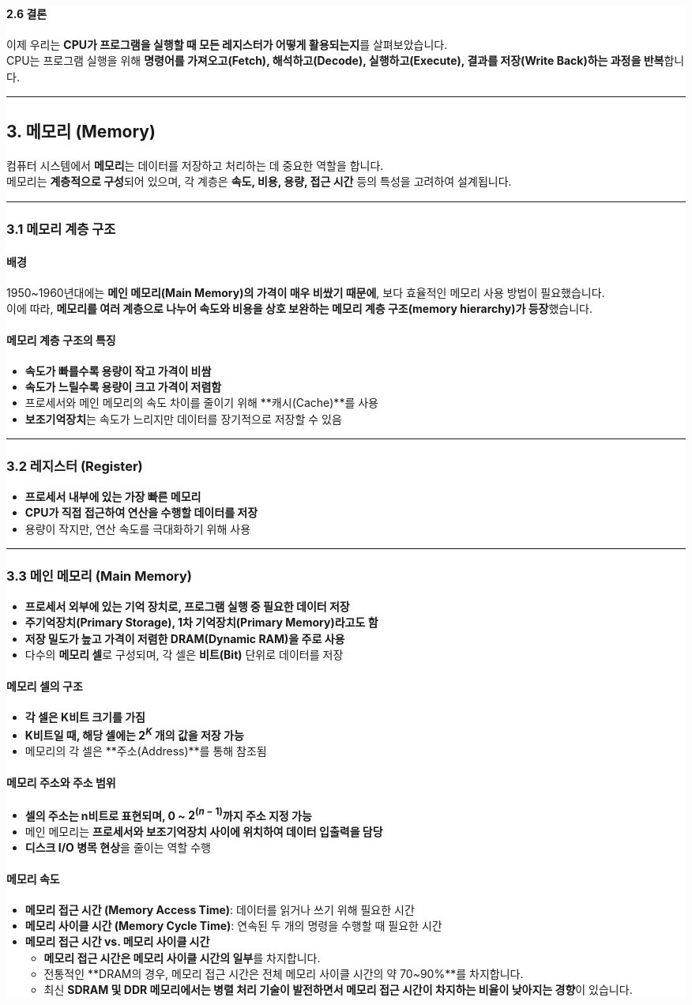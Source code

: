 
#### **2.6 결론**
이제 우리는 **CPU가 프로그램을 실행할 때 모든 레지스터가 어떻게 활용되는지**를 살펴보았습니다.  
CPU는 프로그램 실행을 위해 **명령어를 가져오고(Fetch), 해석하고(Decode), 실행하고(Execute), 결과를 저장(Write Back)하는 과정을 반복**합니다.  

---

## **3. 메모리 (Memory)**  

컴퓨터 시스템에서 **메모리**는 데이터를 저장하고 처리하는 데 중요한 역할을 합니다.  
메모리는 **계층적으로 구성**되어 있으며, 각 계층은 **속도, 비용, 용량, 접근 시간** 등의 특성을 고려하여 설계됩니다.  

---

### **3.1 메모리 계층 구조**  

#### **배경**  
1950~1960년대에는 **메인 메모리(Main Memory)의 가격이 매우 비쌌기 때문에**, 보다 효율적인 메모리 사용 방법이 필요했습니다.  
이에 따라, **메모리를 여러 계층으로 나누어 속도와 비용을 상호 보완하는 메모리 계층 구조(memory hierarchy)가 등장**했습니다.  

#### **메모리 계층 구조의 특징**
- **속도가 빠를수록 용량이 작고 가격이 비쌈**  
- **속도가 느릴수록 용량이 크고 가격이 저렴함**  
- 프로세서와 메인 메모리의 속도 차이를 줄이기 위해 **캐시(Cache)**를 사용  
- **보조기억장치**는 속도가 느리지만 데이터를 장기적으로 저장할 수 있음  

---

### **3.2 레지스터 (Register)**
- **프로세서 내부에 있는 가장 빠른 메모리**  
- **CPU가 직접 접근하여 연산을 수행할 데이터를 저장**  
- 용량이 작지만, 연산 속도를 극대화하기 위해 사용  

---

### **3.3 메인 메모리 (Main Memory)**
- **프로세서 외부에 있는 기억 장치로, 프로그램 실행 중 필요한 데이터 저장**  
- **주기억장치(Primary Storage), 1차 기억장치(Primary Memory)라고도 함**  
- **저장 밀도가 높고 가격이 저렴한 DRAM(Dynamic RAM)을 주로 사용**  
- 다수의 **메모리 셀**로 구성되며, 각 셀은 **비트(Bit)** 단위로 데이터를 저장  

#### **메모리 셀의 구조**
- **각 셀은 K비트 크기를 가짐**  
- **K비트일 때, 해당 셀에는 $2^K$ 개의 값을 저장 가능**  
- 메모리의 각 셀은 **주소(Address)**를 통해 참조됨  

#### **메모리 주소와 주소 범위**
- **셀의 주소는 n비트로 표현되며, 0 ~ $2^{(n-1)}$까지 주소 지정 가능**  
- 메인 메모리는 **프로세서와 보조기억장치 사이에 위치하여 데이터 입출력을 담당**  
- **디스크 I/O 병목 현상**을 줄이는 역할 수행  

#### **메모리 속도**
- **메모리 접근 시간 (Memory Access Time)**: 데이터를 읽거나 쓰기 위해 필요한 시간  
- **메모리 사이클 시간 (Memory Cycle Time)**: 연속된 두 개의 명령을 수행할 때 필요한 시간    
- **메모리 접근 시간 vs. 메모리 사이클 시간**  
   - **메모리 접근 시간은 메모리 사이클 시간의 일부**를 차지합니다.  
   - 전통적인 **DRAM의 경우, 메모리 접근 시간은 전체 메모리 사이클 시간의 약 70~90%**를 차지합니다.  
   - 최신 **SDRAM 및 DDR 메모리에서는 병렬 처리 기술이 발전하면서 메모리 접근 시간이 차지하는 비율이 낮아지는 경향**이 있습니다.  
